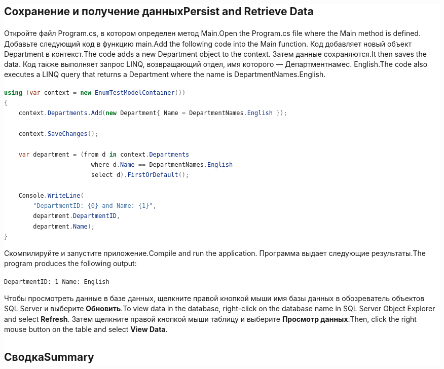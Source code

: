 ## <a name="persist-and-retrieve-data"></a><span data-ttu-id="e39f3-169">Сохранение и получение данных</span><span class="sxs-lookup"><span data-stu-id="e39f3-169">Persist and Retrieve Data</span></span>

<span data-ttu-id="e39f3-170">Откройте файл Program.cs, в котором определен метод Main.</span><span class="sxs-lookup"><span data-stu-id="e39f3-170">Open the Program.cs file where the Main method is defined.</span></span> <span data-ttu-id="e39f3-171">Добавьте следующий код в функцию main.</span><span class="sxs-lookup"><span data-stu-id="e39f3-171">Add the following code into the Main function.</span></span> <span data-ttu-id="e39f3-172">Код добавляет новый объект Department в контекст.</span><span class="sxs-lookup"><span data-stu-id="e39f3-172">The code adds a new Department object to the context.</span></span> <span data-ttu-id="e39f3-173">Затем данные сохраняются.</span><span class="sxs-lookup"><span data-stu-id="e39f3-173">It then saves the data.</span></span> <span data-ttu-id="e39f3-174">Код также выполняет запрос LINQ, возвращающий отдел, имя которого — Департментнамес. English.</span><span class="sxs-lookup"><span data-stu-id="e39f3-174">The code also executes a LINQ query that returns a Department where the name is DepartmentNames.English.</span></span>

``` csharp
using (var context = new EnumTestModelContainer())
{
    context.Departments.Add(new Department{ Name = DepartmentNames.English });

    context.SaveChanges();

    var department = (from d in context.Departments
                        where d.Name == DepartmentNames.English
                        select d).FirstOrDefault();

    Console.WriteLine(
        "DepartmentID: {0} and Name: {1}",
        department.DepartmentID,  
        department.Name);
}
```

<span data-ttu-id="e39f3-175">Скомпилируйте и запустите приложение.</span><span class="sxs-lookup"><span data-stu-id="e39f3-175">Compile and run the application.</span></span> <span data-ttu-id="e39f3-176">Программа выдает следующие результаты.</span><span class="sxs-lookup"><span data-stu-id="e39f3-176">The program produces the following output:</span></span>

```console
DepartmentID: 1 Name: English
```

<span data-ttu-id="e39f3-177">Чтобы просмотреть данные в базе данных, щелкните правой кнопкой мыши имя базы данных в обозреватель объектов SQL Server и выберите **Обновить**.</span><span class="sxs-lookup"><span data-stu-id="e39f3-177">To view data in the database, right-click on the database name in SQL Server Object Explorer and select **Refresh**.</span></span> <span data-ttu-id="e39f3-178">Затем щелкните правой кнопкой мыши таблицу и выберите **Просмотр данных**.</span><span class="sxs-lookup"><span data-stu-id="e39f3-178">Then, click the right mouse button on the table and select **View Data**.</span></span>

## <a name="summary"></a><span data-ttu-id="e39f3-179">Сводка</span><span class="sxs-lookup"><span data-stu-id="e39f3-179">Summary</span></span>

